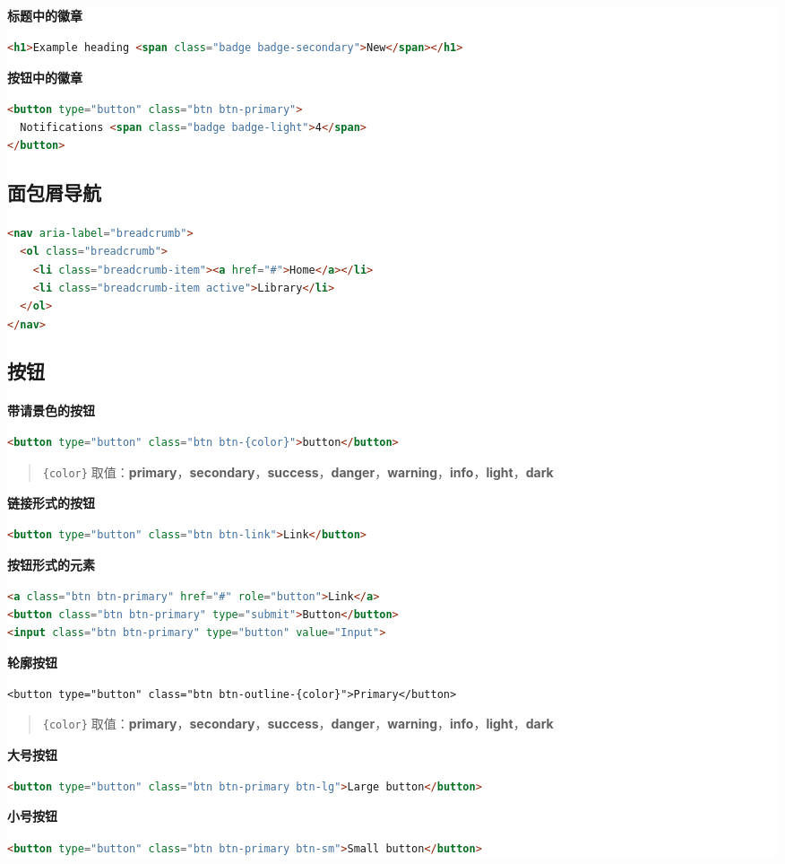 **标题中的徽章**
```html
<h1>Example heading <span class="badge badge-secondary">New</span></h1>
```

**按钮中的徽章**
```html
<button type="button" class="btn btn-primary">
  Notifications <span class="badge badge-light">4</span>
</button>
```

## 面包屑导航
```html
<nav aria-label="breadcrumb">
  <ol class="breadcrumb">
    <li class="breadcrumb-item"><a href="#">Home</a></li>
    <li class="breadcrumb-item active">Library</li>
  </ol>
</nav>
```

## 按钮
**带请景色的按钮**
```html
<button type="button" class="btn btn-{color}">button</button>
```
> `{color}` 取值：**primary**，**secondary**，**success**，**danger**，**warning**，**info**，**light**，**dark**

**链接形式的按钮**
```html
<button type="button" class="btn btn-link">Link</button>
```

**按钮形式的元素**
```html
<a class="btn btn-primary" href="#" role="button">Link</a>
<button class="btn btn-primary" type="submit">Button</button>
<input class="btn btn-primary" type="button" value="Input">
```

**轮廓按钮**
```
<button type="button" class="btn btn-outline-{color}">Primary</button>
```
> `{color}` 取值：**primary**，**secondary**，**success**，**danger**，**warning**，**info**，**light**，**dark**

**大号按钮**
```html
<button type="button" class="btn btn-primary btn-lg">Large button</button>
```

**小号按钮**
```html
<button type="button" class="btn btn-primary btn-sm">Small button</button>
```
